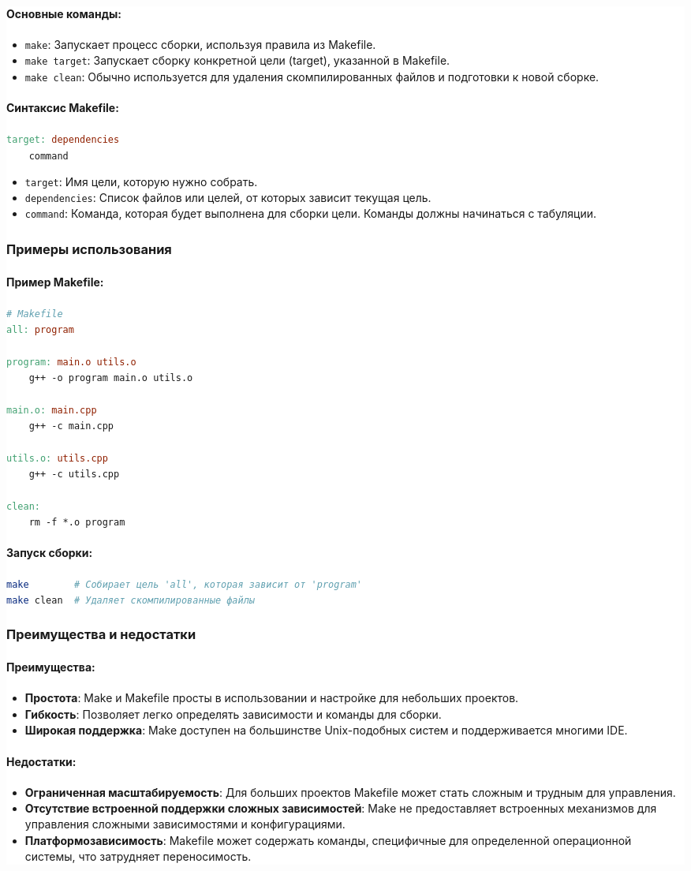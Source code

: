 #### Основные команды:
- `make`: Запускает процесс сборки, используя правила из Makefile.
- `make target`: Запускает сборку конкретной цели (target), указанной в Makefile.
- `make clean`: Обычно используется для удаления скомпилированных файлов и подготовки к новой сборке.

#### Синтаксис Makefile:
```makefile
target: dependencies
    command
```
- `target`: Имя цели, которую нужно собрать.
- `dependencies`: Список файлов или целей, от которых зависит текущая цель.
- `command`: Команда, которая будет выполнена для сборки цели. Команды должны начинаться с табуляции.

### Примеры использования

#### Пример Makefile:
```makefile
# Makefile
all: program

program: main.o utils.o
    g++ -o program main.o utils.o

main.o: main.cpp
    g++ -c main.cpp

utils.o: utils.cpp
    g++ -c utils.cpp

clean:
    rm -f *.o program
```

#### Запуск сборки:
```sh
make        # Собирает цель 'all', которая зависит от 'program'
make clean  # Удаляет скомпилированные файлы
```

### Преимущества и недостатки

#### Преимущества:
- **Простота**: Make и Makefile просты в использовании и настройке для небольших проектов.
- **Гибкость**: Позволяет легко определять зависимости и команды для сборки.
- **Широкая поддержка**: Make доступен на большинстве Unix-подобных систем и поддерживается многими IDE.

#### Недостатки:
- **Ограниченная масштабируемость**: Для больших проектов Makefile может стать сложным и трудным для управления.
- **Отсутствие встроенной поддержки сложных зависимостей**: Make не предоставляет встроенных механизмов для управления сложными зависимостями и конфигурациями.
- **Платформозависимость**: Makefile может содержать команды, специфичные для определенной операционной системы, что затрудняет переносимость.
